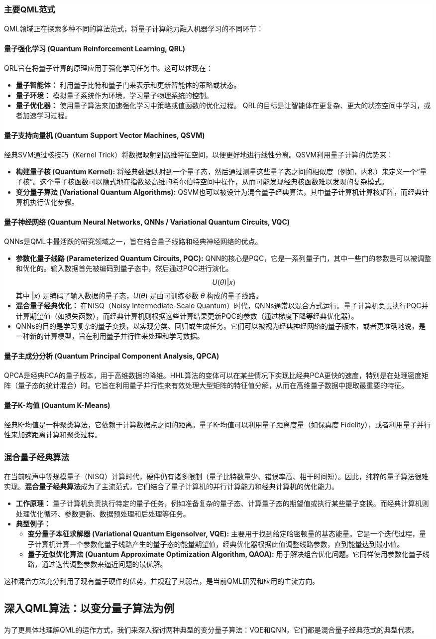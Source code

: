 ### 主要QML范式

QML领域正在探索多种不同的算法范式，将量子计算能力融入机器学习的不同环节：

#### 量子强化学习 (Quantum Reinforcement Learning, QRL)
QRL旨在将量子计算的原理应用于强化学习任务中。这可以体现在：
*   **量子智能体：** 利用量子比特和量子门来表示和更新智能体的策略或状态。
*   **量子环境：** 模拟量子系统作为环境，学习量子物理系统的控制。
*   **量子优化器：** 使用量子算法来加速强化学习中策略或值函数的优化过程。
QRL的目标是让智能体在更复杂、更大的状态空间中学习，或者加速学习过程。

#### 量子支持向量机 (Quantum Support Vector Machines, QSVM)
经典SVM通过核技巧（Kernel Trick）将数据映射到高维特征空间，以便更好地进行线性分离。QSVM利用量子计算的优势来：
*   **构建量子核 (Quantum Kernel):** 将经典数据映射到一个量子态，然后通过测量这些量子态之间的相似度（例如，内积）来定义一个“量子核”。这个量子核函数可以隐式地在指数级高维的希尔伯特空间中操作，从而可能发现经典核函数难以发现的复杂模式。
*   **变分量子算法 (Variational Quantum Algorithms):** QSVM也可以被设计为混合量子经典算法，其中量子计算机计算核矩阵，而经典计算机执行优化步骤。

#### 量子神经网络 (Quantum Neural Networks, QNNs / Variational Quantum Circuits, VQC)
QNNs是QML中最活跃的研究领域之一，旨在结合量子线路和经典神经网络的优点。
*   **参数化量子线路 (Parameterized Quantum Circuits, PQC):** QNN的核心是PQC，它是一系列量子门，其中一些门的参数是可以被调整和优化的。输入数据首先被编码到量子态中，然后通过PQC进行演化。
$$ U(\theta)|x\rangle $$
其中 $|x\rangle$ 是编码了输入数据的量子态，$U(\theta)$ 是由可训练参数 $\theta$ 构成的量子线路。
*   **混合量子经典优化：** 在NISQ（Noisy Intermediate-Scale Quantum）时代，QNNs通常以混合方式运行。量子计算机负责执行PQC并计算期望值（如损失函数），而经典计算机则根据这些计算结果更新PQC的参数（通过梯度下降等经典优化器）。
*   QNNs的目的是学习复杂的量子变换，以实现分类、回归或生成任务。它们可以被视为经典神经网络的量子版本，或者更准确地说，是一种新的计算模型，旨在利用量子并行性来处理和学习数据。

#### 量子主成分分析 (Quantum Principal Component Analysis, QPCA)
QPCA是经典PCA的量子版本，用于高维数据的降维。HHL算法的变体可以在某些情况下实现比经典PCA更快的速度，特别是在处理密度矩阵（量子态的统计混合）时。它旨在利用量子并行性来有效处理大型矩阵的特征值分解，从而在高维量子数据中提取最重要的特征。

#### 量子K-均值 (Quantum K-Means)
经典K-均值是一种聚类算法，它依赖于计算数据点之间的距离。量子K-均值可以利用量子距离度量（如保真度 Fidelity），或者利用量子并行性来加速距离计算和聚类过程。

### 混合量子经典算法

在当前噪声中等规模量子（NISQ）计算时代，硬件仍有诸多限制（量子比特数量少、错误率高、相干时间短）。因此，纯粹的量子算法很难实现。**混合量子经典算法**成为了主流范式，它们结合了量子计算机的并行计算能力和经典计算机的优化能力。

*   **工作原理：** 量子计算机负责执行特定的量子任务，例如准备复杂的量子态、计算量子态的期望值或执行某些量子变换。而经典计算机则处理优化循环、参数更新、数据预处理和后处理等任务。
*   **典型例子：**
    *   **变分量子本征求解器 (Variational Quantum Eigensolver, VQE):** 主要用于找到给定哈密顿量的基态能量。它是一个迭代过程，量子计算机计算一个参数化量子线路产生的量子态的能量期望值，经典优化器根据此值调整线路参数，直到能量达到最小值。
    *   **量子近似优化算法 (Quantum Approximate Optimization Algorithm, QAOA):** 用于解决组合优化问题。它同样使用参数化量子线路，通过迭代调整参数来逼近问题的最优解。

这种混合方法充分利用了现有量子硬件的优势，并规避了其弱点，是当前QML研究和应用的主流方向。

## 深入QML算法：以变分量子算法为例

为了更具体地理解QML的运作方式，我们来深入探讨两种典型的变分量子算法：VQE和QNN，它们都是混合量子经典范式的典型代表。
